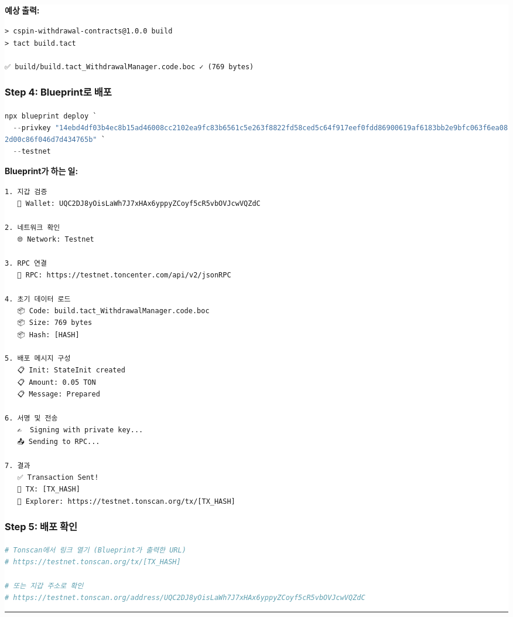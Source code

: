 **예상 출력:**
```
> cspin-withdrawal-contracts@1.0.0 build
> tact build.tact

✅ build/build.tact_WithdrawalManager.code.boc ✓ (769 bytes)
```

### **Step 4: Blueprint로 배포**

```powershell
npx blueprint deploy `
  --privkey "14ebd4df03b4ec8b15ad46008cc2102ea9fc83b6561c5e263f8822fd58ced5c64f917eef0fdd86900619af6183bb2e9bfc063f6ea082d00c86f046d7d434765b" `
  --testnet
```

**Blueprint가 하는 일:**

```
1. 지갑 검증
   👛 Wallet: UQC2DJ8yOisLaWh7J7xHAx6yppyZCoyf5cR5vbOVJcwVQZdC

2. 네트워크 확인
   🌐 Network: Testnet

3. RPC 연결
   📡 RPC: https://testnet.toncenter.com/api/v2/jsonRPC

4. 초기 데이터 로드
   📦 Code: build.tact_WithdrawalManager.code.boc
   📦 Size: 769 bytes
   📦 Hash: [HASH]

5. 배포 메시지 구성
   📋 Init: StateInit created
   📋 Amount: 0.05 TON
   📋 Message: Prepared

6. 서명 및 전송
   ✍️  Signing with private key...
   📤 Sending to RPC...

7. 결과
   ✅ Transaction Sent!
   🔗 TX: [TX_HASH]
   📍 Explorer: https://testnet.tonscan.org/tx/[TX_HASH]
```

### **Step 5: 배포 확인**

```powershell
# Tonscan에서 링크 열기 (Blueprint가 출력한 URL)
# https://testnet.tonscan.org/tx/[TX_HASH]

# 또는 지갑 주소로 확인
# https://testnet.tonscan.org/address/UQC2DJ8yOisLaWh7J7xHAx6yppyZCoyf5cR5vbOVJcwVQZdC
```

---